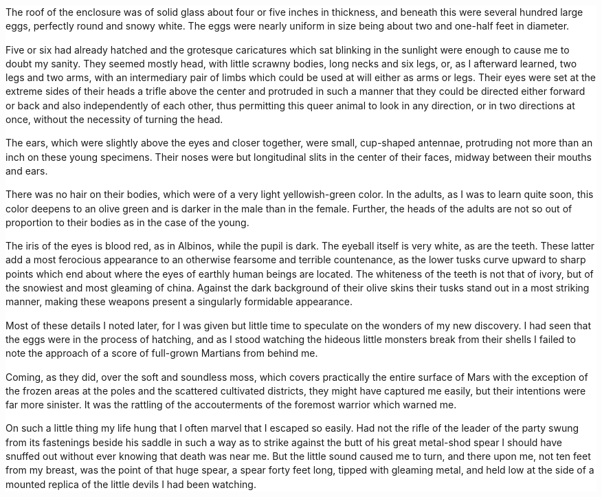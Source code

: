 The roof of the enclosure was of solid glass about four or five inches
in thickness, and beneath this were several hundred large eggs,
perfectly round and snowy white.  The eggs were nearly uniform in size
being about two and one-half feet in diameter.

Five or six had already hatched and the grotesque caricatures which sat
blinking in the sunlight were enough to cause me to doubt my sanity.
They seemed mostly head, with little scrawny bodies, long necks and six
legs, or, as I afterward learned, two legs and two arms, with an
intermediary pair of limbs which could be used at will either as arms
or legs.  Their eyes were set at the extreme sides of their heads a
trifle above the center and protruded in such a manner that they could
be directed either forward or back and also independently of each
other, thus permitting this queer animal to look in any direction, or
in two directions at once, without the necessity of turning the head.

The ears, which were slightly above the eyes and closer together, were
small, cup-shaped antennae, protruding not more than an inch on these
young specimens.  Their noses were but longitudinal slits in the center
of their faces, midway between their mouths and ears.

There was no hair on their bodies, which were of a very light
yellowish-green color.  In the adults, as I was to learn quite soon,
this color deepens to an olive green and is darker in the male than in
the female.  Further, the heads of the adults are not so out of
proportion to their bodies as in the case of the young.

The iris of the eyes is blood red, as in Albinos, while the pupil is
dark.  The eyeball itself is very white, as are the teeth.  These
latter add a most ferocious appearance to an otherwise fearsome and
terrible countenance, as the lower tusks curve upward to sharp points
which end about where the eyes of earthly human beings are located.
The whiteness of the teeth is not that of ivory, but of the snowiest
and most gleaming of china.  Against the dark background of their olive
skins their tusks stand out in a most striking manner, making these
weapons present a singularly formidable appearance.

Most of these details I noted later, for I was given but little time to
speculate on the wonders of my new discovery.  I had seen that the eggs
were in the process of hatching, and as I stood watching the hideous
little monsters break from their shells I failed to note the approach
of a score of full-grown Martians from behind me.

Coming, as they did, over the soft and soundless moss, which covers
practically the entire surface of Mars with the exception of the frozen
areas at the poles and the scattered cultivated districts, they might
have captured me easily, but their intentions were far more sinister.
It was the rattling of the accouterments of the foremost warrior which
warned me.

On such a little thing my life hung that I often marvel that I escaped
so easily.  Had not the rifle of the leader of the party swung from its
fastenings beside his saddle in such a way as to strike against the
butt of his great metal-shod spear I should have snuffed out without
ever knowing that death was near me.  But the little sound caused me to
turn, and there upon me, not ten feet from my breast, was the point of
that huge spear, a spear forty feet long, tipped with gleaming metal,
and held low at the side of a mounted replica of the little devils I
had been watching.
